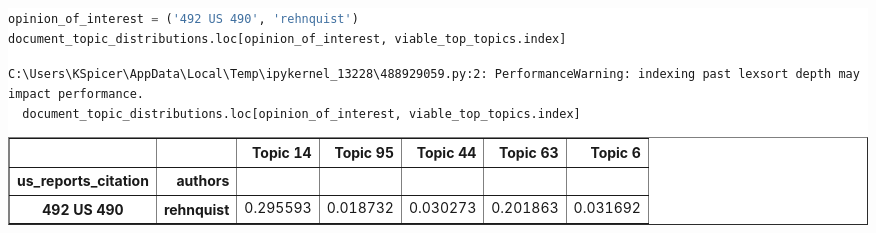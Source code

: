 
```python
opinion_of_interest = ('492 US 490', 'rehnquist')
document_topic_distributions.loc[opinion_of_interest, viable_top_topics.index]
```

    C:\Users\KSpicer\AppData\Local\Temp\ipykernel_13228\488929059.py:2: PerformanceWarning: indexing past lexsort depth may impact performance.
      document_topic_distributions.loc[opinion_of_interest, viable_top_topics.index]
    




<div>
<style scoped>
    .dataframe tbody tr th:only-of-type {
        vertical-align: middle;
    }

    .dataframe tbody tr th {
        vertical-align: top;
    }

    .dataframe thead th {
        text-align: right;
    }
</style>
<table border="1" class="dataframe">
  <thead>
    <tr style="text-align: right;">
      <th></th>
      <th></th>
      <th>Topic 14</th>
      <th>Topic 95</th>
      <th>Topic 44</th>
      <th>Topic 63</th>
      <th>Topic 6</th>
    </tr>
    <tr>
      <th>us_reports_citation</th>
      <th>authors</th>
      <th></th>
      <th></th>
      <th></th>
      <th></th>
      <th></th>
    </tr>
  </thead>
  <tbody>
    <tr>
      <th>492 US 490</th>
      <th>rehnquist</th>
      <td>0.295593</td>
      <td>0.018732</td>
      <td>0.030273</td>
      <td>0.201863</td>
      <td>0.031692</td>
    </tr>
  </tbody>
</table>
</div>
